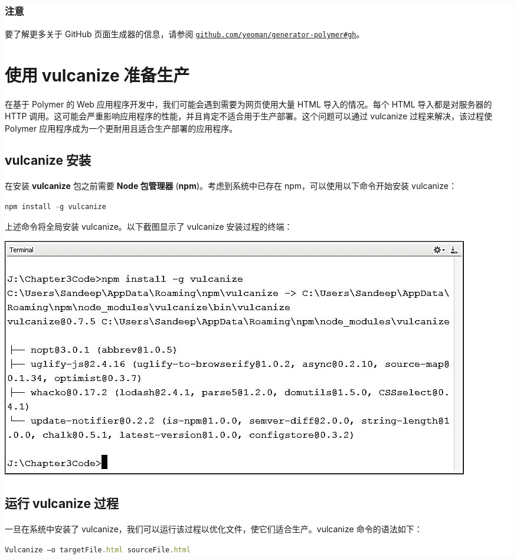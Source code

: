 ### 注意

要了解更多关于 GitHub 页面生成器的信息，请参阅 [`github.com/yeoman/generator-polymer#gh`](https://github.com/yeoman/generator-polymer#gh)。

# 使用 vulcanize 准备生产

在基于 Polymer 的 Web 应用程序开发中，我们可能会遇到需要为网页使用大量 HTML 导入的情况。每个 HTML 导入都是对服务器的 HTTP 调用。这可能会严重影响应用程序的性能，并且肯定不适合用于生产部署。这个问题可以通过 vulcanize 过程来解决，该过程使 Polymer 应用程序成为一个更耐用且适合生产部署的应用程序。

## vulcanize 安装

在安装 **vulcanize** 包之前需要 **Node 包管理器** (**npm**)。考虑到系统中已存在 npm，可以使用以下命令开始安装 vulcanize：

```js
npm install -g vulcanize

```

上述命令将全局安装 vulcanize。以下截图显示了 vulcanize 安装过程的终端：

![vulcanize 安装](img/image00281.jpeg)

## 运行 vulcanize 过程

一旦在系统中安装了 vulcanize，我们可以运行该过程以优化文件，使它们适合生产。vulcanize 命令的语法如下：

```js
Vulcanize –o targetFile.html sourceFile.html

```

